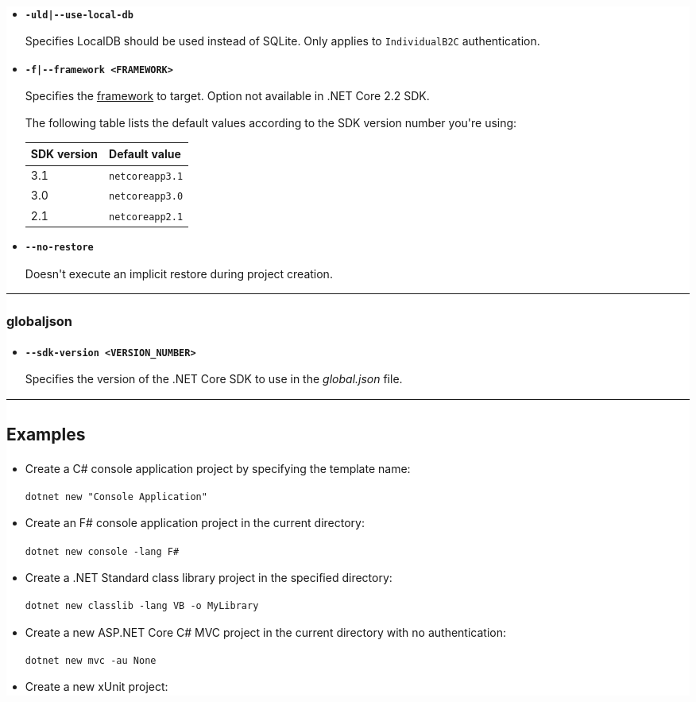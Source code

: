 - **`-uld|--use-local-db`**

  Specifies LocalDB should be used instead of SQLite. Only applies to `IndividualB2C` authentication.

- **`-f|--framework <FRAMEWORK>`**

  Specifies the [framework](../../standard/frameworks.md) to target. Option not available in .NET Core 2.2 SDK.

  The following table lists the default values according to the SDK version number you're using:

  | SDK version | Default value   |
  |-------------|-----------------|
  | 3.1         | `netcoreapp3.1` |
  | 3.0         | `netcoreapp3.0` |
  | 2.1         | `netcoreapp2.1` |

- **`--no-restore`**

  Doesn't execute an implicit restore during project creation.

***

### globaljson

- **`--sdk-version <VERSION_NUMBER>`**

  Specifies the version of the .NET Core SDK to use in the *global.json* file.

***

## Examples

- Create a C# console application project by specifying the template name:

  ```dotnetcli
  dotnet new "Console Application"
  ```

- Create an F# console application project in the current directory:

  ```dotnetcli
  dotnet new console -lang F#
  ```

- Create a .NET Standard class library project in the specified directory:

  ```dotnetcli
  dotnet new classlib -lang VB -o MyLibrary
  ```

- Create a new ASP.NET Core C# MVC project in the current directory with no authentication:

  ```dotnetcli
  dotnet new mvc -au None
  ```

- Create a new xUnit project:
